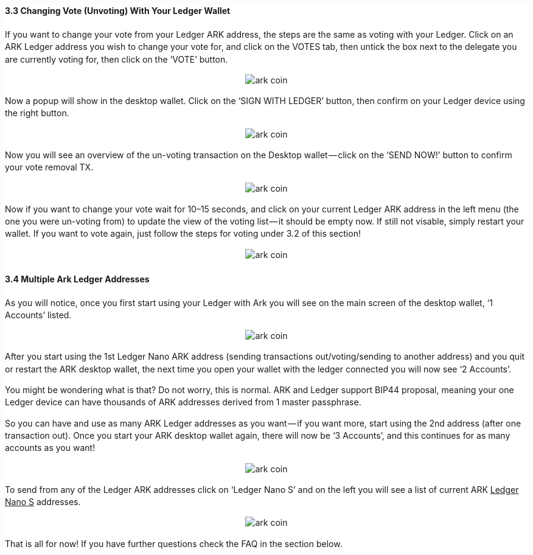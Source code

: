 <h4>3.3 Changing Vote (Unvoting) With Your Ledger Wallet</h4>

<p>If you want to change your vote from your Ledger ARK address, the steps are the same as voting with your Ledger. Click on an ARK Ledger address you wish to change your vote for, and click on the VOTES tab, then untick the box next to the delegate you are currently voting for, then click on the ‘VOTE’ button.</p>

<center><img src="/images/ark-ledger-09.jpg" alt="ark coin"></center>

<p>Now a popup will show in the desktop wallet. Click on the ‘SIGN WITH LEDGER’ button, then confirm on your Ledger device using the right button.</p>

<center><img src="/images/ark-ledger-10.jpg" alt="ark coin"></center>

<p>Now you will see an overview of the un-voting transaction on the Desktop wallet — click on the ‘SEND NOW!’ button to confirm your vote removal TX.</p>

<center><img src="/images/ark-ledger-11.jpg" alt="ark coin"></center>

<p>Now if you want to change your vote wait for 10–15 seconds, and click on your current Ledger ARK address in the left menu (the one you were un-voting from) to update the view of the voting list — it should be empty now. If still not visable, simply restart your wallet. If you want to vote again, just follow the steps for voting under 3.2 of this section!</p>

<center><img src="/images/ark-ledger-12.jpg" alt="ark coin"></center>

<h4>3.4 Multiple Ark Ledger Addresses</h4>

<p>As you will notice, once you first start using your Ledger with Ark you will see on the main screen of the desktop wallet, ‘1 Accounts’ listed.</p>

<center><img src="/images/ark-ledger-13.jpg" alt="ark coin"></center>

<p>After you start using the 1st Ledger Nano ARK address (sending transactions out/voting/sending to another address) and you quit or restart the ARK desktop wallet, the next time you open your wallet with the ledger connected you will now see ‘2 Accounts’.  </p>

<p>You might be wondering what is that? Do not worry, this is normal. ARK and Ledger support BIP44 proposal, meaning your one Ledger device can have thousands of ARK addresses derived from 1 master passphrase. </p>

<p>So you can have and use as many ARK Ledger addresses as you want — if you want more, start using the 2nd address (after one transaction out). Once you start your ARK desktop wallet again, there will now be ‘3 Accounts’, and this continues for as many accounts as you want!</p>

<center><img src="/images/ark-ledger-14.jpg" alt="ark coin"></center>

<p>To send from any of the Ledger ARK addresses click on ‘Ledger Nano S’ and on the left you will see a list of current ARK <a href="/bitcoin-hardware-wallet-ledger-nano/">Ledger Nano S</a> addresses.</p>

<center><img src="/images/ark-ledger-15.jpg" alt="ark coin"></center>

<p>That is all for now! If you have further questions check the FAQ in the section below.</p>
